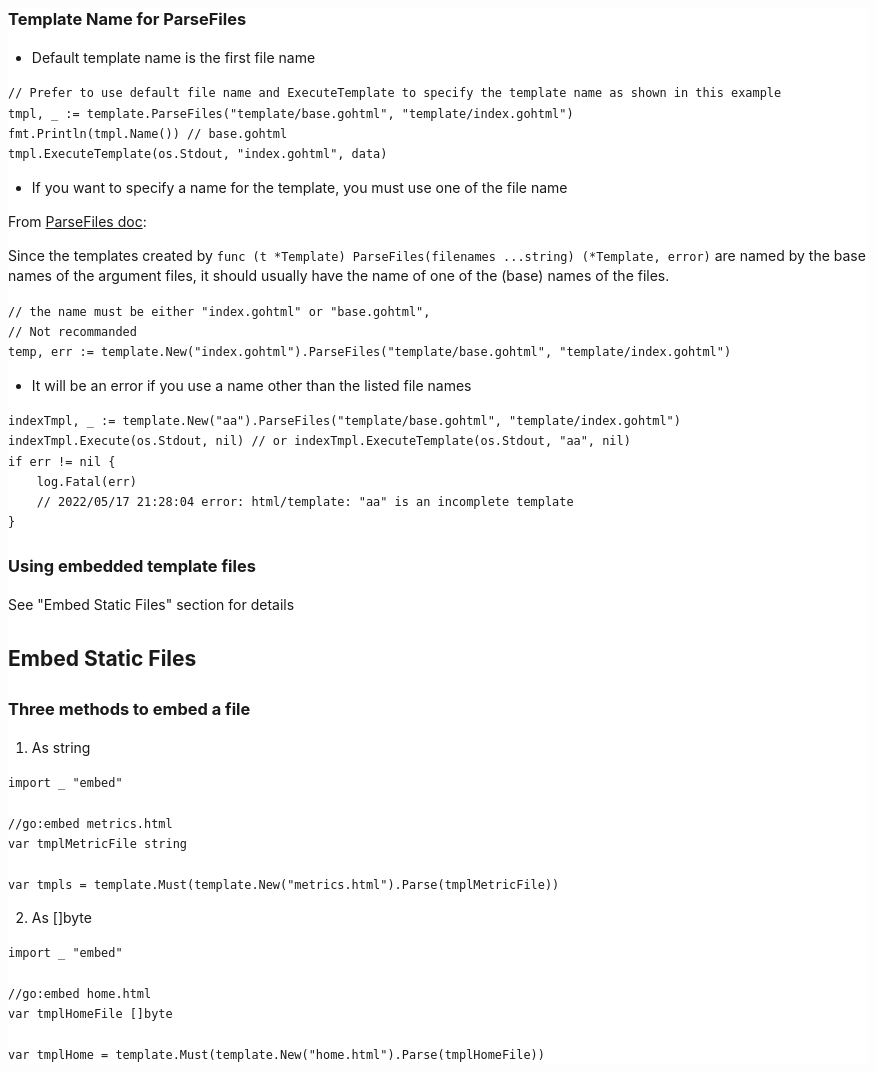 ### Template Name for ParseFiles
* Default template name is the first file name

```
// Prefer to use default file name and ExecuteTemplate to specify the template name as shown in this example
tmpl, _ := template.ParseFiles("template/base.gohtml", "template/index.gohtml")
fmt.Println(tmpl.Name()) // base.gohtml
tmpl.ExecuteTemplate(os.Stdout, "index.gohtml", data)
```

* If you want to specify a name for the template, you must use one of the file name

From [ParseFiles doc](https://pkg.go.dev/text/template@go1.18.2#Template.ParseFiles):

Since the templates created by `func (t *Template) ParseFiles(filenames ...string) (*Template, error)` are named
by the base names of the argument files, it should usually have the name of one of the (base) names of the files.

```
// the name must be either "index.gohtml" or "base.gohtml", 
// Not recommanded
temp, err := template.New("index.gohtml").ParseFiles("template/base.gohtml", "template/index.gohtml")
```

* It will be an error if you use a name other than the listed file names

```
indexTmpl, _ := template.New("aa").ParseFiles("template/base.gohtml", "template/index.gohtml")
indexTmpl.Execute(os.Stdout, nil) // or indexTmpl.ExecuteTemplate(os.Stdout, "aa", nil)
if err != nil {
    log.Fatal(err)
    // 2022/05/17 21:28:04 error: html/template: "aa" is an incomplete template
}
```

### Using embedded template files
See "Embed Static Files" section for details

## Embed Static Files
### Three methods to embed a file
1. As string
```
import _ "embed"

//go:embed metrics.html
var tmplMetricFile string

var tmpls = template.Must(template.New("metrics.html").Parse(tmplMetricFile))
```

2. As []byte
```
import _ "embed"

//go:embed home.html
var tmplHomeFile []byte

var tmplHome = template.Must(template.New("home.html").Parse(tmplHomeFile))
```
